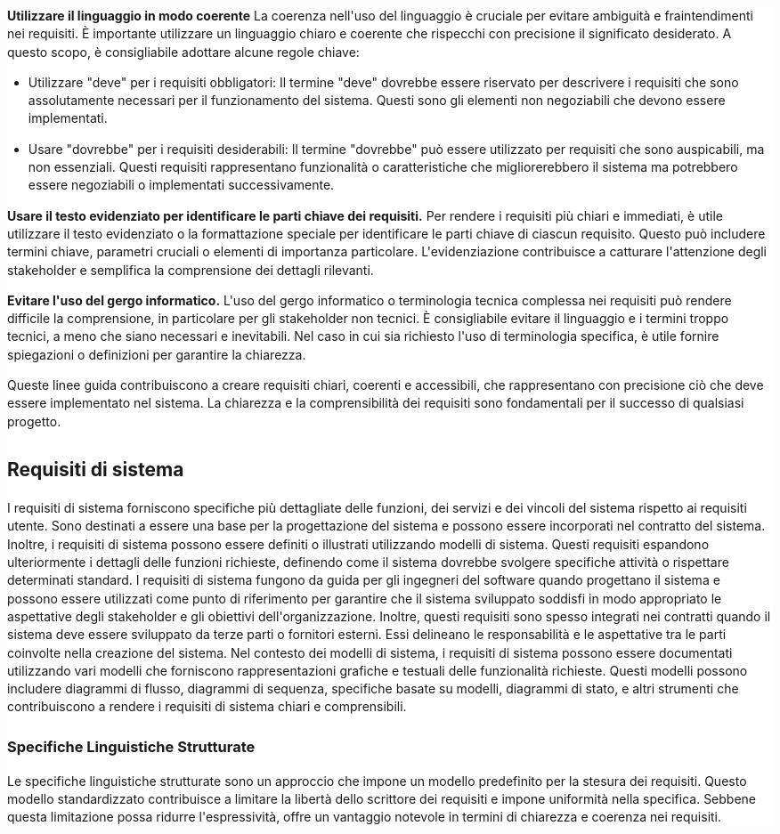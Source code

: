 **Utilizzare il linguaggio in modo coerente**
La coerenza nell'uso del linguaggio è cruciale per evitare ambiguità e fraintendimenti nei requisiti. È importante utilizzare un linguaggio chiaro e coerente che rispecchi con precisione il significato desiderato. A questo scopo, è consigliabile adottare alcune regole chiave:

- Utilizzare "deve" per i requisiti obbligatori: Il termine "deve" dovrebbe essere riservato per descrivere i requisiti che sono assolutamente necessari per il funzionamento del sistema. Questi sono gli elementi non negoziabili che devono essere implementati.

- Usare "dovrebbe" per i requisiti desiderabili: Il termine "dovrebbe" può essere utilizzato per requisiti che sono auspicabili, ma non essenziali. Questi requisiti rappresentano funzionalità o caratteristiche che migliorerebbero il sistema ma potrebbero essere negoziabili o implementati successivamente.

**Usare il testo evidenziato per identificare le parti chiave dei requisiti.**
Per rendere i requisiti più chiari e immediati, è utile utilizzare il testo evidenziato o la formattazione speciale per identificare le parti chiave di ciascun requisito. Questo può includere termini chiave, parametri cruciali o elementi di importanza particolare. L'evidenziazione contribuisce a catturare l'attenzione degli stakeholder e semplifica la comprensione dei dettagli rilevanti.

**Evitare l'uso del gergo informatico.**
L'uso del gergo informatico o terminologia tecnica complessa nei requisiti può rendere difficile la comprensione, in particolare per gli stakeholder non tecnici. È consigliabile evitare il linguaggio e i termini troppo tecnici, a meno che siano necessari e inevitabili. Nel caso in cui sia richiesto l'uso di terminologia specifica, è utile fornire spiegazioni o definizioni per garantire la chiarezza.

Queste linee guida contribuiscono a creare requisiti chiari, coerenti e accessibili, che rappresentano con precisione ciò che deve essere implementato nel sistema. La chiarezza e la comprensibilità dei requisiti sono fondamentali per il successo di qualsiasi progetto.

## Requisiti di sistema

I requisiti di sistema forniscono specifiche più dettagliate delle funzioni, dei servizi e dei vincoli del sistema rispetto ai requisiti utente. Sono destinati a essere una base per la progettazione del sistema e possono essere incorporati nel contratto del sistema. Inoltre, i requisiti di sistema possono essere definiti o illustrati utilizzando modelli di sistema. Questi requisiti espandono ulteriormente i dettagli delle funzioni richieste, definendo come il sistema dovrebbe svolgere specifiche attività o rispettare determinati standard. I requisiti di sistema fungono da guida per gli ingegneri del software quando progettano il sistema e possono essere utilizzati come punto di riferimento per garantire che il sistema sviluppato soddisfi in modo appropriato le aspettative degli stakeholder e gli obiettivi dell'organizzazione. Inoltre, questi requisiti sono spesso integrati nei contratti quando il sistema deve essere sviluppato da terze parti o fornitori esterni. Essi delineano le responsabilità e le aspettative tra le parti coinvolte nella creazione del sistema. Nel contesto dei modelli di sistema, i requisiti di sistema possono essere documentati utilizzando vari modelli che forniscono rappresentazioni grafiche e testuali delle funzionalità richieste. Questi modelli possono includere diagrammi di flusso, diagrammi di sequenza, specifiche basate su modelli, diagrammi di stato, e altri strumenti che contribuiscono a rendere i requisiti di sistema chiari e comprensibili.

### Specifiche Linguistiche Strutturate

Le specifiche linguistiche strutturate sono un approccio che impone un modello predefinito per la stesura dei requisiti. Questo modello standardizzato contribuisce a limitare la libertà dello scrittore dei requisiti e impone uniformità nella specifica. Sebbene questa limitazione possa ridurre l'espressività, offre un vantaggio notevole in termini di chiarezza e coerenza nei requisiti.
